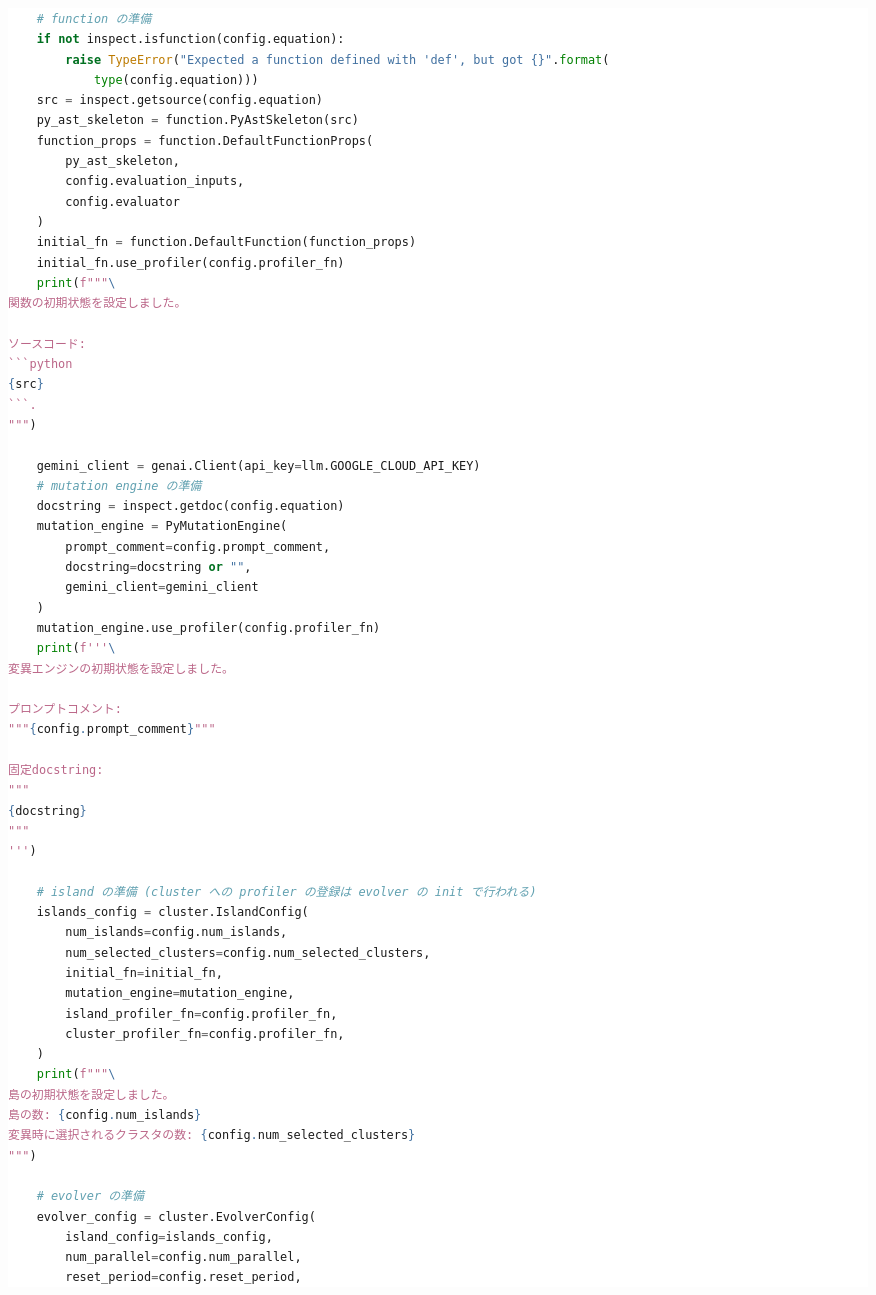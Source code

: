 ```python
    # function の準備
    if not inspect.isfunction(config.equation):
        raise TypeError("Expected a function defined with 'def', but got {}".format(
            type(config.equation)))
    src = inspect.getsource(config.equation)
    py_ast_skeleton = function.PyAstSkeleton(src)
    function_props = function.DefaultFunctionProps(
        py_ast_skeleton,
        config.evaluation_inputs,
        config.evaluator
    )
    initial_fn = function.DefaultFunction(function_props)
    initial_fn.use_profiler(config.profiler_fn)
    print(f"""\
関数の初期状態を設定しました。
          
ソースコード:
```python
{src}
```.
""")

    gemini_client = genai.Client(api_key=llm.GOOGLE_CLOUD_API_KEY)
    # mutation engine の準備
    docstring = inspect.getdoc(config.equation)
    mutation_engine = PyMutationEngine(
        prompt_comment=config.prompt_comment,
        docstring=docstring or "",
        gemini_client=gemini_client
    )
    mutation_engine.use_profiler(config.profiler_fn)
    print(f'''\
変異エンジンの初期状態を設定しました。

プロンプトコメント:
"""{config.prompt_comment}"""

固定docstring:
"""
{docstring}
"""
''')

    # island の準備 (cluster への profiler の登録は evolver の init で行われる)
    islands_config = cluster.IslandConfig(
        num_islands=config.num_islands,
        num_selected_clusters=config.num_selected_clusters,
        initial_fn=initial_fn,
        mutation_engine=mutation_engine,
        island_profiler_fn=config.profiler_fn,
        cluster_profiler_fn=config.profiler_fn,
    )
    print(f"""\
島の初期状態を設定しました。
島の数: {config.num_islands}
変異時に選択されるクラスタの数: {config.num_selected_clusters}
""")

    # evolver の準備
    evolver_config = cluster.EvolverConfig(
        island_config=islands_config,
        num_parallel=config.num_parallel,
        reset_period=config.reset_period,
```